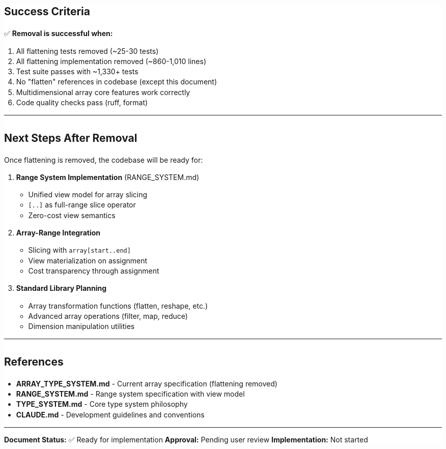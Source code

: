
## Success Criteria

✅ **Removal is successful when:**
1. All flattening tests removed (~25-30 tests)
2. All flattening implementation removed (~860-1,010 lines)
3. Test suite passes with ~1,330+ tests
4. No "flatten" references in codebase (except this document)
5. Multidimensional array core features work correctly
6. Code quality checks pass (ruff, format)

---

## Next Steps After Removal

Once flattening is removed, the codebase will be ready for:

1. **Range System Implementation** (RANGE_SYSTEM.md)
   - Unified view model for array slicing
   - `[..]` as full-range slice operator
   - Zero-cost view semantics

2. **Array-Range Integration**
   - Slicing with `array[start..end]`
   - View materialization on assignment
   - Cost transparency through assignment

3. **Standard Library Planning**
   - Array transformation functions (flatten, reshape, etc.)
   - Advanced array operations (filter, map, reduce)
   - Dimension manipulation utilities

---

## References

- **ARRAY_TYPE_SYSTEM.md** - Current array specification (flattening removed)
- **RANGE_SYSTEM.md** - Range system specification with view model
- **TYPE_SYSTEM.md** - Core type system philosophy
- **CLAUDE.md** - Development guidelines and conventions

---

**Document Status:** ✅ Ready for implementation
**Approval:** Pending user review
**Implementation:** Not started
